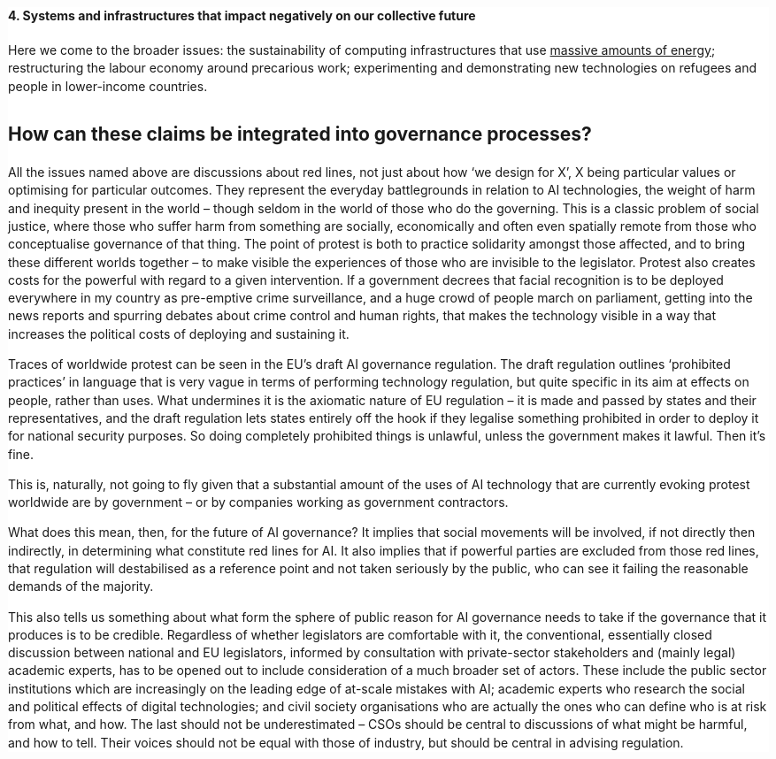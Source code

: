 #### 4.	Systems and infrastructures that impact negatively on our collective future
Here we come to the broader issues: the sustainability of computing infrastructures that use [massive amounts of energy](https://www.sciencedaily.com/releases/2021/03/210310150408.htm); restructuring the labour economy around precarious work; experimenting and demonstrating new technologies on refugees and people in lower-income countries.

## How can these claims be integrated into governance processes?
All the issues named above are discussions about red lines, not just about how ‘we design for X’, X being  particular values or optimising for particular outcomes. They represent the everyday battlegrounds in relation to AI technologies, the weight of harm and inequity present in the world – though seldom in the world of those who do the governing. This is a classic problem of social justice, where those who suffer harm from something are socially, economically and often even spatially remote from those who conceptualise governance of that thing. The point of protest is both to practice solidarity amongst those affected, and to bring these different worlds together – to make visible the experiences of those who are invisible to the legislator. Protest also creates costs for the powerful with regard to a given intervention. If a government decrees that facial recognition is to be deployed everywhere in my country as pre-emptive crime surveillance, and a huge crowd of people march on parliament, getting into the news reports and spurring debates about crime control and human rights, that makes the technology visible in a way that increases the political costs of deploying and sustaining it. 

Traces of worldwide protest can be seen in the EU’s draft AI governance regulation. The draft regulation outlines ‘prohibited practices’ in language that is very vague in terms of performing technology regulation, but quite specific in its aim at effects on people, rather than uses. What undermines it is the axiomatic nature of EU regulation – it is made and passed by states and their representatives, and the draft regulation lets states entirely off the hook if they legalise something prohibited in order to deploy it for national security purposes. So doing completely prohibited things is unlawful, unless the government makes it lawful. Then it’s fine.

This is, naturally, not going to fly given that a substantial amount of the uses of AI technology that are currently evoking protest worldwide are by government – or by companies working as government contractors.

What does this mean, then, for the future of AI governance? It implies that social movements will be involved, if not directly then indirectly, in determining what constitute red lines for AI. It also implies that if powerful parties are excluded from those red lines, that regulation will destabilised as a reference point and not taken seriously by the public, who can see it failing the reasonable demands of the majority. 

This also tells us something about what form the sphere of public reason for AI governance needs to take if the governance that it produces is to be credible. Regardless of whether legislators are comfortable with it, the conventional, essentially closed discussion between national and EU legislators, informed by consultation with private-sector stakeholders and (mainly legal) academic experts, has to be opened out to include consideration of a much broader set of actors. These include the public sector institutions which are increasingly on the leading edge of at-scale mistakes with AI; academic experts who research the social and political effects of digital technologies; and civil society organisations who are actually the ones who can define who is at risk from what, and how. The last should not be underestimated – CSOs should be central to discussions of what might be harmful, and how to tell. Their voices should not be equal with those of industry, but should be central in advising regulation.
